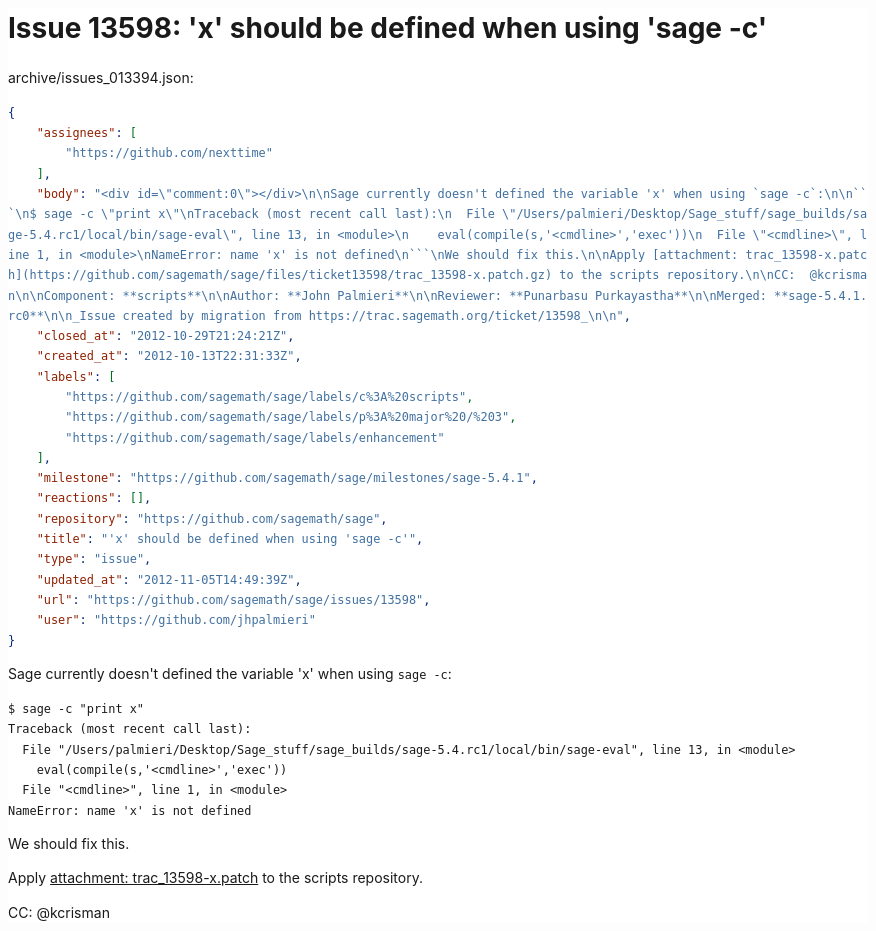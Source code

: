 # Issue 13598: 'x' should be defined when using 'sage -c'

archive/issues_013394.json:
```json
{
    "assignees": [
        "https://github.com/nexttime"
    ],
    "body": "<div id=\"comment:0\"></div>\n\nSage currently doesn't defined the variable 'x' when using `sage -c`:\n\n```\n$ sage -c \"print x\"\nTraceback (most recent call last):\n  File \"/Users/palmieri/Desktop/Sage_stuff/sage_builds/sage-5.4.rc1/local/bin/sage-eval\", line 13, in <module>\n    eval(compile(s,'<cmdline>','exec'))\n  File \"<cmdline>\", line 1, in <module>\nNameError: name 'x' is not defined\n```\nWe should fix this.\n\nApply [attachment: trac_13598-x.patch](https://github.com/sagemath/sage/files/ticket13598/trac_13598-x.patch.gz) to the scripts repository.\n\nCC:  @kcrisman\n\nComponent: **scripts**\n\nAuthor: **John Palmieri**\n\nReviewer: **Punarbasu Purkayastha**\n\nMerged: **sage-5.4.1.rc0**\n\n_Issue created by migration from https://trac.sagemath.org/ticket/13598_\n\n",
    "closed_at": "2012-10-29T21:24:21Z",
    "created_at": "2012-10-13T22:31:33Z",
    "labels": [
        "https://github.com/sagemath/sage/labels/c%3A%20scripts",
        "https://github.com/sagemath/sage/labels/p%3A%20major%20/%203",
        "https://github.com/sagemath/sage/labels/enhancement"
    ],
    "milestone": "https://github.com/sagemath/sage/milestones/sage-5.4.1",
    "reactions": [],
    "repository": "https://github.com/sagemath/sage",
    "title": "'x' should be defined when using 'sage -c'",
    "type": "issue",
    "updated_at": "2012-11-05T14:49:39Z",
    "url": "https://github.com/sagemath/sage/issues/13598",
    "user": "https://github.com/jhpalmieri"
}
```
<div id="comment:0"></div>

Sage currently doesn't defined the variable 'x' when using `sage -c`:

```
$ sage -c "print x"
Traceback (most recent call last):
  File "/Users/palmieri/Desktop/Sage_stuff/sage_builds/sage-5.4.rc1/local/bin/sage-eval", line 13, in <module>
    eval(compile(s,'<cmdline>','exec'))
  File "<cmdline>", line 1, in <module>
NameError: name 'x' is not defined
```
We should fix this.

Apply [attachment: trac_13598-x.patch](https://github.com/sagemath/sage/files/ticket13598/trac_13598-x.patch.gz) to the scripts repository.

CC:  @kcrisman
